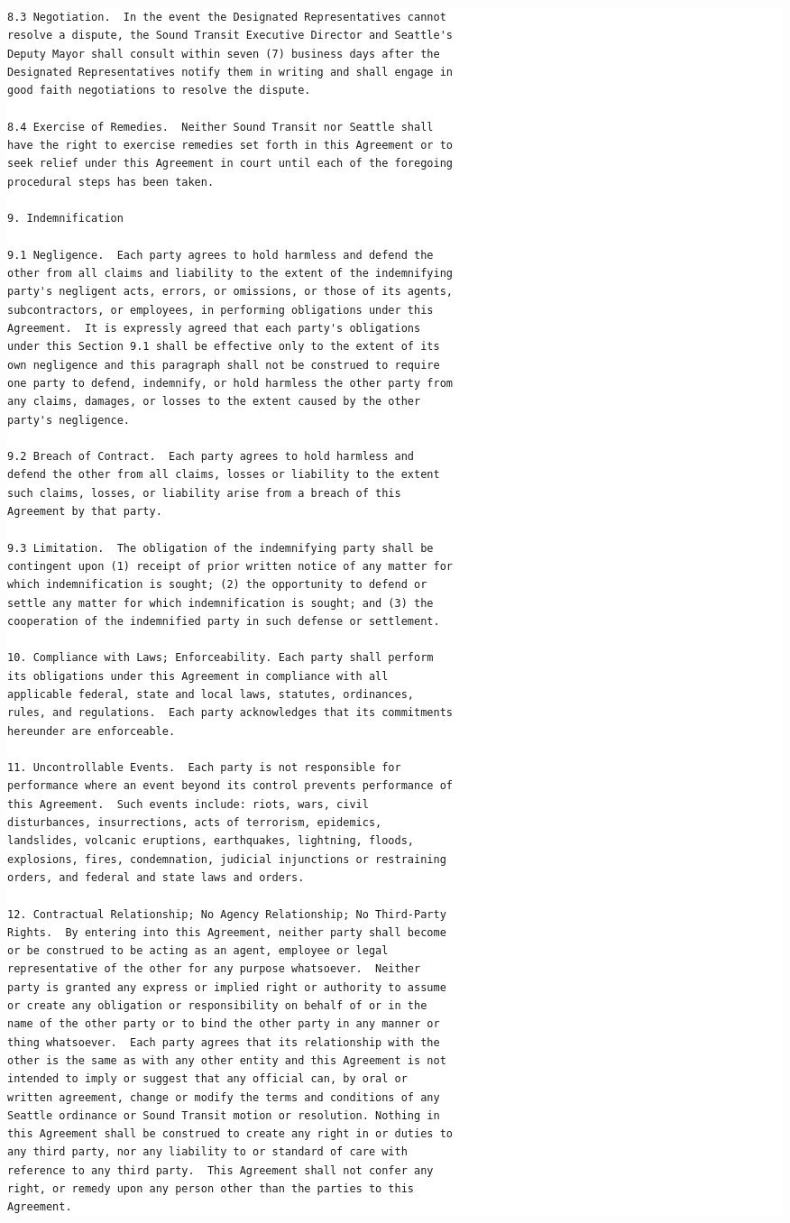     8.3 Negotiation.  In the event the Designated Representatives cannot  
    resolve a dispute, the Sound Transit Executive Director and Seattle's  
    Deputy Mayor shall consult within seven (7) business days after the  
    Designated Representatives notify them in writing and shall engage in  
    good faith negotiations to resolve the dispute.  
  
    8.4 Exercise of Remedies.  Neither Sound Transit nor Seattle shall  
    have the right to exercise remedies set forth in this Agreement or to  
    seek relief under this Agreement in court until each of the foregoing  
    procedural steps has been taken.  
  
    9. Indemnification  
  
    9.1 Negligence.  Each party agrees to hold harmless and defend the  
    other from all claims and liability to the extent of the indemnifying  
    party's negligent acts, errors, or omissions, or those of its agents,  
    subcontractors, or employees, in performing obligations under this  
    Agreement.  It is expressly agreed that each party's obligations  
    under this Section 9.1 shall be effective only to the extent of its  
    own negligence and this paragraph shall not be construed to require  
    one party to defend, indemnify, or hold harmless the other party from  
    any claims, damages, or losses to the extent caused by the other  
    party's negligence.  
  
    9.2 Breach of Contract.  Each party agrees to hold harmless and  
    defend the other from all claims, losses or liability to the extent  
    such claims, losses, or liability arise from a breach of this  
    Agreement by that party.  
  
    9.3 Limitation.  The obligation of the indemnifying party shall be  
    contingent upon (1) receipt of prior written notice of any matter for  
    which indemnification is sought; (2) the opportunity to defend or  
    settle any matter for which indemnification is sought; and (3) the  
    cooperation of the indemnified party in such defense or settlement.  
  
    10. Compliance with Laws; Enforceability. Each party shall perform  
    its obligations under this Agreement in compliance with all  
    applicable federal, state and local laws, statutes, ordinances,  
    rules, and regulations.  Each party acknowledges that its commitments  
    hereunder are enforceable.  
  
    11. Uncontrollable Events.  Each party is not responsible for  
    performance where an event beyond its control prevents performance of  
    this Agreement.  Such events include: riots, wars, civil  
    disturbances, insurrections, acts of terrorism, epidemics,  
    landslides, volcanic eruptions, earthquakes, lightning, floods,  
    explosions, fires, condemnation, judicial injunctions or restraining  
    orders, and federal and state laws and orders.  
  
    12. Contractual Relationship; No Agency Relationship; No Third-Party  
    Rights.  By entering into this Agreement, neither party shall become  
    or be construed to be acting as an agent, employee or legal  
    representative of the other for any purpose whatsoever.  Neither  
    party is granted any express or implied right or authority to assume  
    or create any obligation or responsibility on behalf of or in the  
    name of the other party or to bind the other party in any manner or  
    thing whatsoever.  Each party agrees that its relationship with the  
    other is the same as with any other entity and this Agreement is not  
    intended to imply or suggest that any official can, by oral or  
    written agreement, change or modify the terms and conditions of any  
    Seattle ordinance or Sound Transit motion or resolution. Nothing in  
    this Agreement shall be construed to create any right in or duties to  
    any third party, nor any liability to or standard of care with  
    reference to any third party.  This Agreement shall not confer any  
    right, or remedy upon any person other than the parties to this  
    Agreement.  
  